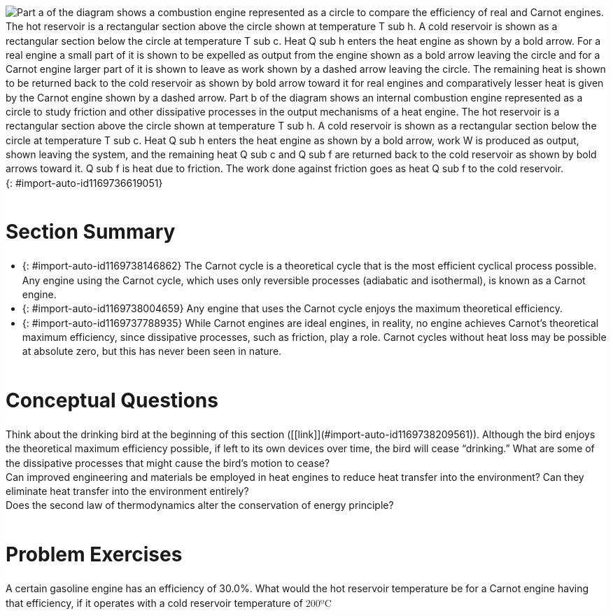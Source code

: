 ![Part a of the diagram shows a combustion engine represented as a circle to compare the efficiency of real and Carnot engines. The hot reservoir is a rectangular section above the circle shown at temperature T sub h. A cold reservoir is shown as a rectangular section below the circle at temperature T sub c. Heat Q sub h enters the heat engine as shown by a bold arrow. For a real engine a small part of it is shown to be expelled as output from the engine shown as a bold arrow leaving the circle and for a Carnot engine larger part of it is shown to leave as work shown by a dashed arrow leaving the circle. The remaining heat is shown to be returned back to the cold reservoir as shown by bold arrow toward it for real engines and comparatively lesser heat is given by the Carnot engine shown by a dashed arrow. Part b of the diagram shows an internal combustion engine represented as a circle to study friction and other dissipative processes in the output mechanisms of a heat engine. The hot reservoir is a rectangular section above the circle shown at temperature T sub h. A cold reservoir is shown as a rectangular section below the circle at temperature T sub c. Heat Q sub h enters the heat engine as shown by a bold arrow, work W is produced as output, shown leaving the system, and the remaining heat Q sub c and Q sub f are returned back to the cold reservoir as shown by bold arrows toward it. Q sub f is heat due to friction. The work done against friction goes as heat Q sub f to the cold reservoir.](../resources/Figure_16_04_05.jpg "Real heat engines are less efficient than Carnot engines. (a) Real engines use irreversible processes, reducing the heat transfer to work. Solid lines represent the actual process; the dashed lines are what a Carnot engine would do between the same two reservoirs. (b) Friction and other dissipative processes in the output mechanisms of a heat engine convert some of its work output into heat transfer to the environment."){: #import-auto-id1169736619051}

# Section Summary

* {: #import-auto-id1169738146862} The Carnot cycle is a theoretical cycle that is the most efficient cyclical process possible. Any engine using the Carnot cycle, which uses only reversible processes (adiabatic and isothermal), is known as a Carnot engine.
* {: #import-auto-id1169738004659} Any engine that uses the Carnot cycle enjoys the maximum theoretical efficiency.
* {: #import-auto-id1169737788935} While Carnot engines are ideal engines, in reality, no engine achieves Carnot’s theoretical maximum efficiency, since dissipative processes, such as friction, play a role. Carnot cycles without heat loss may be possible at absolute zero, but this has never been seen in nature.

# Conceptual Questions

<div data-type="exercise" class="exercise" data-element-type="conceptual-questions">
<div data-type="problem" class="problem" markdown="1">
Think about the drinking bird at the beginning of this section ([[link]](#import-auto-id1169738209561)). Although the bird enjoys the theoretical maximum efficiency possible, if left to its own devices over time, the bird will cease “drinking.” What are some of the dissipative processes that might cause the bird’s motion to cease?

</div>
</div>

<div data-type="exercise" class="exercise" data-element-type="conceptual-questions">
<div data-type="problem" class="problem" markdown="1">
Can improved engineering and materials be employed in heat engines to reduce heat transfer into the environment? Can they eliminate heat transfer into the environment entirely?

</div>
</div>

<div data-type="exercise" class="exercise" data-element-type="conceptual-questions">
<div data-type="problem" class="problem" markdown="1">
Does the second law of thermodynamics alter the conservation of energy principle?

</div>
</div>

# Problem Exercises

<div data-type="exercise" class="exercise" data-element-type="problems-exercises">
<div data-type="problem" class="problem" markdown="1">
A certain gasoline engine has an efficiency of 30.0%. What would the hot reservoir temperature be for a Carnot engine having that efficiency, if it operates with a cold reservoir temperature of <math xmlns="http://www.w3.org/1998/Math/MathML"><semantics><mrow><mrow><mrow><mn>2</mn><mtext>00</mtext><mtext>º</mtext><mtext>C</mtext></mrow></mrow><mrow /></mrow><annotation encoding="StarMath 5.0"> size 12{2"00"°C} {}</annotation></semantics></math>
